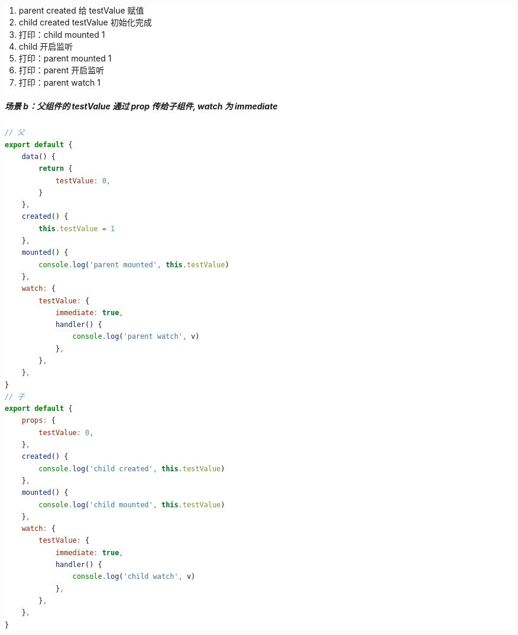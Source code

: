 1. parent created 给 testValue 赋值
2. child created testValue 初始化完成
3. 打印：child mounted 1
4. child 开启监听
5. 打印：parent mounted 1
6. 打印：parent 开启监听
7. 打印：parent watch 1

##### 场景 b：父组件的 testValue 通过 prop 传给子组件, watch 为 immediate

```js
// 父
export default {
    data() {
        return {
            testValue: 0,
        }
    },
    created() {
        this.testValue = 1
    },
    mounted() {
        console.log('parent mounted', this.testValue)
    },
    watch: {
        testValue: {
            immediate: true,
            handler() {
                console.log('parent watch', v)
            },
        },
    },
}
// 子
export default {
    props: {
        testValue: 0,
    },
    created() {
        console.log('child created', this.testValue)
    },
    mounted() {
        console.log('child mounted', this.testValue)
    },
    watch: {
        testValue: {
            immediate: true,
            handler() {
                console.log('child watch', v)
            },
        },
    },
}
```
